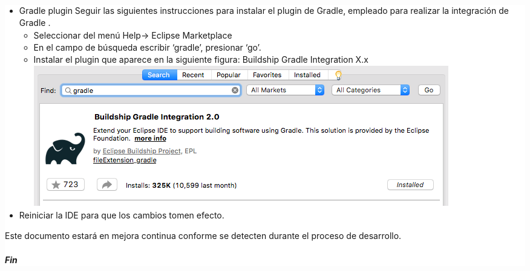 * Gradle plugin
Seguir las siguientes instrucciones para instalar el plugin de Gradle, empleado para realizar la integración de Gradle .
	* Seleccionar del menú Help-> Eclipse Marketplace
	* En el campo de búsqueda escribir ‘gradle’, presionar ‘go’.
	* Instalar el plugin que aparece en la siguiente figura: Buildship Gradle Integration X.x
![e21](https://github.com/jorgerdc/tutoriales/blob/master/lineamientos-desarrollo/eclipse/img/e21.png?raw=true)
* Reiniciar la IDE para que los cambios tomen efecto.

Este documento estará en mejora continua conforme se detecten durante el proceso de desarrollo.
##### Fin
